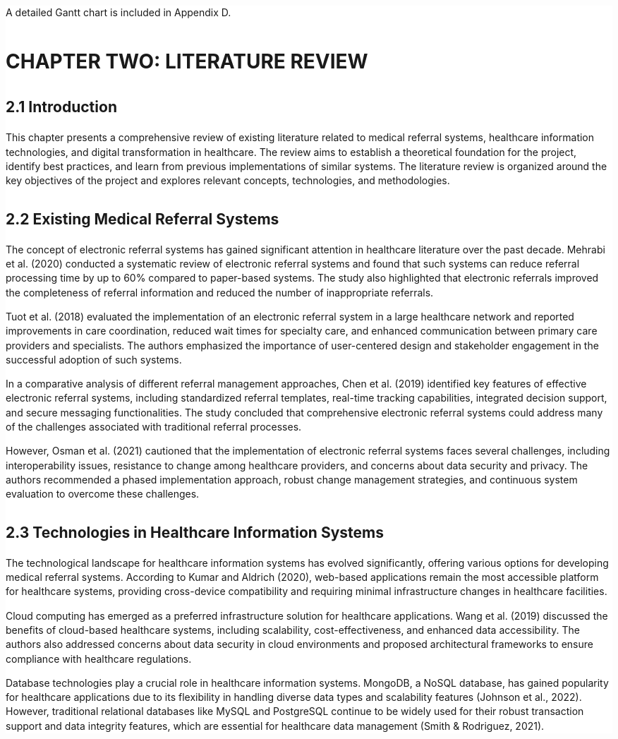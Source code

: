 A detailed Gantt chart is included in Appendix D.

# CHAPTER TWO: LITERATURE REVIEW

## 2.1 Introduction

This chapter presents a comprehensive review of existing literature related to medical referral systems, healthcare information technologies, and digital transformation in healthcare. The review aims to establish a theoretical foundation for the project, identify best practices, and learn from previous implementations of similar systems. The literature review is organized around the key objectives of the project and explores relevant concepts, technologies, and methodologies.

## 2.2 Existing Medical Referral Systems

The concept of electronic referral systems has gained significant attention in healthcare literature over the past decade. Mehrabi et al. (2020) conducted a systematic review of electronic referral systems and found that such systems can reduce referral processing time by up to 60% compared to paper-based systems. The study also highlighted that electronic referrals improved the completeness of referral information and reduced the number of inappropriate referrals.

Tuot et al. (2018) evaluated the implementation of an electronic referral system in a large healthcare network and reported improvements in care coordination, reduced wait times for specialty care, and enhanced communication between primary care providers and specialists. The authors emphasized the importance of user-centered design and stakeholder engagement in the successful adoption of such systems.

In a comparative analysis of different referral management approaches, Chen et al. (2019) identified key features of effective electronic referral systems, including standardized referral templates, real-time tracking capabilities, integrated decision support, and secure messaging functionalities. The study concluded that comprehensive electronic referral systems could address many of the challenges associated with traditional referral processes.

However, Osman et al. (2021) cautioned that the implementation of electronic referral systems faces several challenges, including interoperability issues, resistance to change among healthcare providers, and concerns about data security and privacy. The authors recommended a phased implementation approach, robust change management strategies, and continuous system evaluation to overcome these challenges.

## 2.3 Technologies in Healthcare Information Systems

The technological landscape for healthcare information systems has evolved significantly, offering various options for developing medical referral systems. According to Kumar and Aldrich (2020), web-based applications remain the most accessible platform for healthcare systems, providing cross-device compatibility and requiring minimal infrastructure changes in healthcare facilities.

Cloud computing has emerged as a preferred infrastructure solution for healthcare applications. Wang et al. (2019) discussed the benefits of cloud-based healthcare systems, including scalability, cost-effectiveness, and enhanced data accessibility. The authors also addressed concerns about data security in cloud environments and proposed architectural frameworks to ensure compliance with healthcare regulations.

Database technologies play a crucial role in healthcare information systems. MongoDB, a NoSQL database, has gained popularity for healthcare applications due to its flexibility in handling diverse data types and scalability features (Johnson et al., 2022). However, traditional relational databases like MySQL and PostgreSQL continue to be widely used for their robust transaction support and data integrity features, which are essential for healthcare data management (Smith & Rodriguez, 2021).
